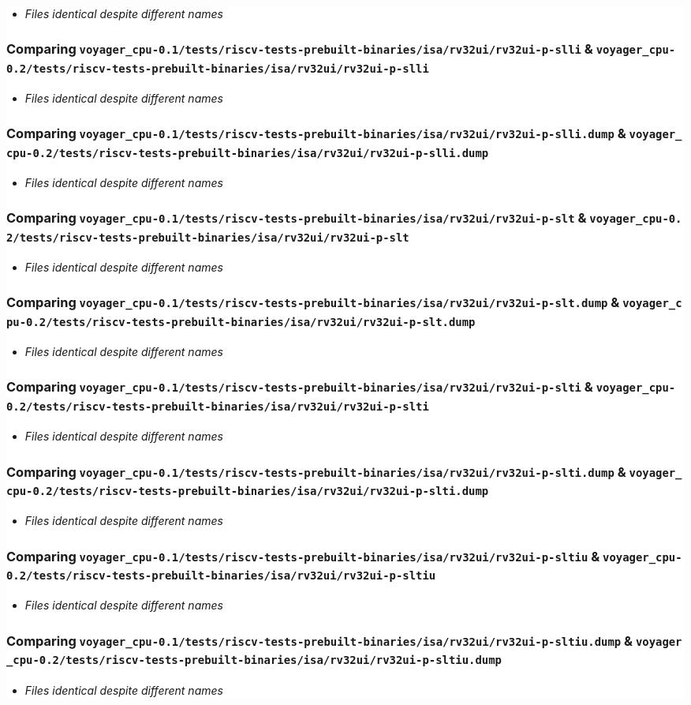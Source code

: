  * *Files identical despite different names*

### Comparing `voyager_cpu-0.1/tests/riscv-tests-prebuilt-binaries/isa/rv32ui/rv32ui-p-slli` & `voyager_cpu-0.2/tests/riscv-tests-prebuilt-binaries/isa/rv32ui/rv32ui-p-slli`

 * *Files identical despite different names*

### Comparing `voyager_cpu-0.1/tests/riscv-tests-prebuilt-binaries/isa/rv32ui/rv32ui-p-slli.dump` & `voyager_cpu-0.2/tests/riscv-tests-prebuilt-binaries/isa/rv32ui/rv32ui-p-slli.dump`

 * *Files identical despite different names*

### Comparing `voyager_cpu-0.1/tests/riscv-tests-prebuilt-binaries/isa/rv32ui/rv32ui-p-slt` & `voyager_cpu-0.2/tests/riscv-tests-prebuilt-binaries/isa/rv32ui/rv32ui-p-slt`

 * *Files identical despite different names*

### Comparing `voyager_cpu-0.1/tests/riscv-tests-prebuilt-binaries/isa/rv32ui/rv32ui-p-slt.dump` & `voyager_cpu-0.2/tests/riscv-tests-prebuilt-binaries/isa/rv32ui/rv32ui-p-slt.dump`

 * *Files identical despite different names*

### Comparing `voyager_cpu-0.1/tests/riscv-tests-prebuilt-binaries/isa/rv32ui/rv32ui-p-slti` & `voyager_cpu-0.2/tests/riscv-tests-prebuilt-binaries/isa/rv32ui/rv32ui-p-slti`

 * *Files identical despite different names*

### Comparing `voyager_cpu-0.1/tests/riscv-tests-prebuilt-binaries/isa/rv32ui/rv32ui-p-slti.dump` & `voyager_cpu-0.2/tests/riscv-tests-prebuilt-binaries/isa/rv32ui/rv32ui-p-slti.dump`

 * *Files identical despite different names*

### Comparing `voyager_cpu-0.1/tests/riscv-tests-prebuilt-binaries/isa/rv32ui/rv32ui-p-sltiu` & `voyager_cpu-0.2/tests/riscv-tests-prebuilt-binaries/isa/rv32ui/rv32ui-p-sltiu`

 * *Files identical despite different names*

### Comparing `voyager_cpu-0.1/tests/riscv-tests-prebuilt-binaries/isa/rv32ui/rv32ui-p-sltiu.dump` & `voyager_cpu-0.2/tests/riscv-tests-prebuilt-binaries/isa/rv32ui/rv32ui-p-sltiu.dump`

 * *Files identical despite different names*
